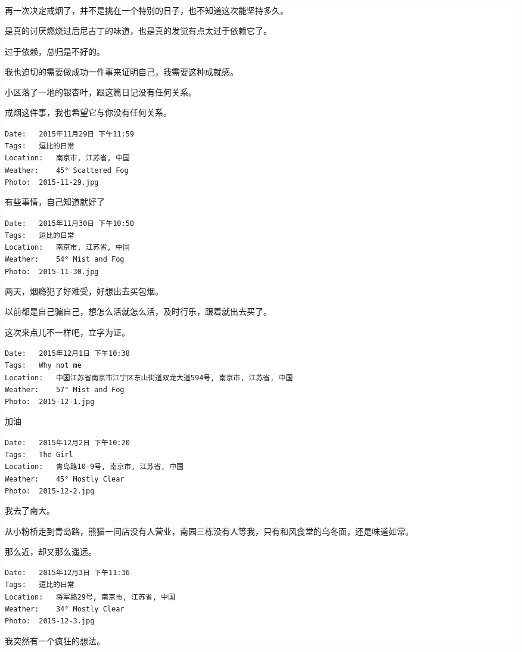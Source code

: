 再一次决定戒烟了，并不是挑在一个特别的日子，也不知道这次能坚持多久。

是真的讨厌燃烧过后尼古丁的味道，也是真的发觉有点太过于依赖它了。

过于依赖，总归是不好的。

我也迫切的需要做成功一件事来证明自己，我需要这种成就感。

小区落了一地的银杏叶，跟这篇日记没有任何关系。

戒烟这件事，我也希望它与你没有任何关系。

	Date:	2015年11月29日 下午11:59
	Tags:	逗比的日常
	Location:	南京市, 江苏省, 中国
	Weather:	45° Scattered Fog
	Photo:	2015-11-29.jpg

有些事情，自己知道就好了

	Date:	2015年11月30日 下午10:50
	Tags:	逗比的日常
	Location:	南京市, 江苏省, 中国
	Weather:	54° Mist and Fog
	Photo:	2015-11-30.jpg

两天，烟瘾犯了好难受，好想出去买包烟。

以前都是自己骗自己，想怎么活就怎么活，及时行乐，跟着就出去买了。

这次来点儿不一样吧，立字为证。

	Date:	2015年12月1日 下午10:38
	Tags:	Why not me
	Location:	中国江苏省南京市江宁区东山街道双龙大道594号, 南京市, 江苏省, 中国
	Weather:	57° Mist and Fog
	Photo:	2015-12-1.jpg

加油

	Date:	2015年12月2日 下午10:20
	Tags:	The Girl
	Location:	青岛路10-9号, 南京市, 江苏省, 中国
	Weather:	45° Mostly Clear
	Photo:	2015-12-2.jpg

我去了南大。

从小粉桥走到青岛路，熊猫一间店没有人营业，南园三栋没有人等我，只有和风食堂的乌冬面，还是味道如常。

那么近，却又那么遥远。

	Date:	2015年12月3日 下午11:36
	Tags:	逗比的日常
	Location:	将军路29号, 南京市, 江苏省, 中国
	Weather:	34° Mostly Clear
	Photo:	2015-12-3.jpg

我突然有一个疯狂的想法。
